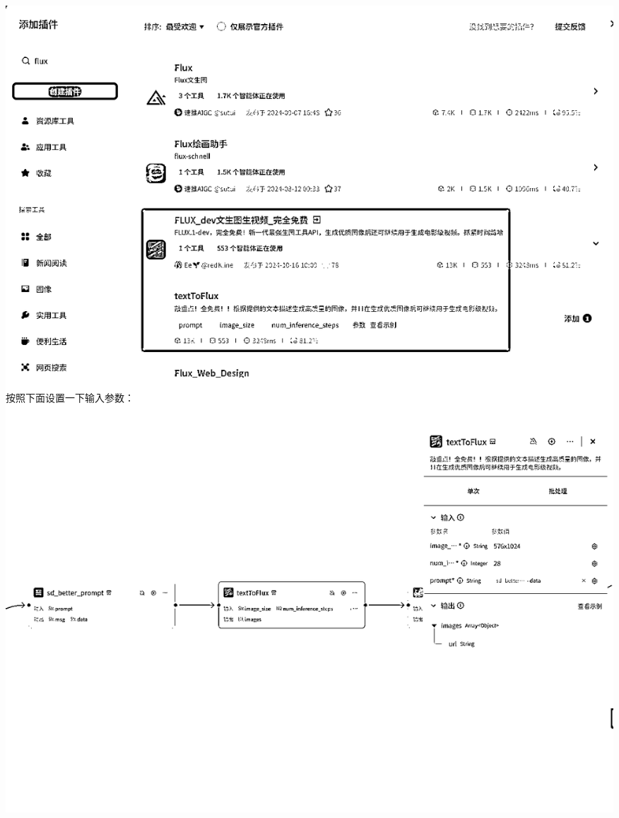 ![](img/0d20b5639377f678562f66aea3f46db3.png)

按照下面设置一下输入参数：

![](img/82d691748e44432726d5d0d9dd514ee5.png)
